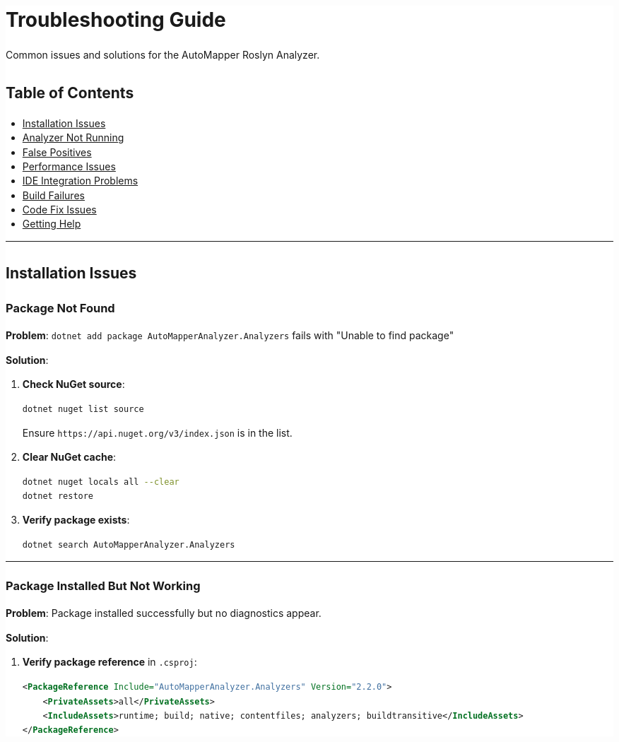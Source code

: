 # Troubleshooting Guide

Common issues and solutions for the AutoMapper Roslyn Analyzer.

## Table of Contents

- [Installation Issues](#installation-issues)
- [Analyzer Not Running](#analyzer-not-running)
- [False Positives](#false-positives)
- [Performance Issues](#performance-issues)
- [IDE Integration Problems](#ide-integration-problems)
- [Build Failures](#build-failures)
- [Code Fix Issues](#code-fix-issues)
- [Getting Help](#getting-help)

---

## Installation Issues

### Package Not Found

**Problem**: `dotnet add package AutoMapperAnalyzer.Analyzers` fails with "Unable to find package"

**Solution**:

1. **Check NuGet source**:
   ```bash
   dotnet nuget list source
   ```

   Ensure `https://api.nuget.org/v3/index.json` is in the list.

2. **Clear NuGet cache**:
   ```bash
   dotnet nuget locals all --clear
   dotnet restore
   ```

3. **Verify package exists**:
   ```bash
   dotnet search AutoMapperAnalyzer.Analyzers
   ```

---

### Package Installed But Not Working

**Problem**: Package installed successfully but no diagnostics appear.

**Solution**:

1. **Verify package reference** in `.csproj`:
   ```xml
   <PackageReference Include="AutoMapperAnalyzer.Analyzers" Version="2.2.0">
       <PrivateAssets>all</PrivateAssets>
       <IncludeAssets>runtime; build; native; contentfiles; analyzers; buildtransitive</IncludeAssets>
   </PackageReference>
   ```
